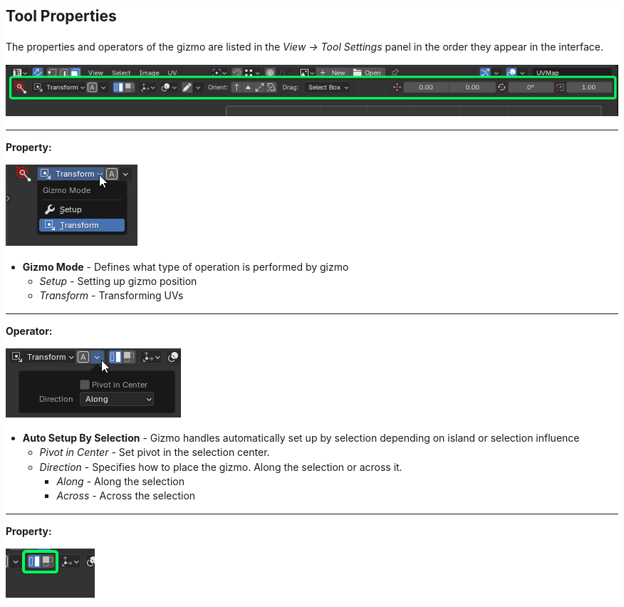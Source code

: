 
## Tool Properties

The properties and operators of the gizmo are listed in the *View → Tool Settings* panel in the order they appear in the interface.


![tool properties](img/screen/zen_uv_touch_tool/tool_properties.png)

---

**Property:**

![gizmo mode](img/screen/zen_uv_touch_tool/prop_gizmo_modes.png)

- **Gizmo Mode** - Defines what type of operation is performed by gizmo
    - *Setup* - Setting up gizmo position
    - *Transform* - Transforming UVs

---

**Operator:**

![auto setup](img/screen/zen_uv_touch_tool/op_auto_setup.png)

- **Auto Setup By Selection** - Gizmo handles automatically set up by selection depending on island or selection influence
    - *Pivot in Center* - Set pivot in the selection center.
    - *Direction* - Specifies how to place the gizmo. Along the selection or across it.
        - *Along* - Along the selection
        - *Across* - Across the selection

---

**Property:**

![influense](img/screen/zen_uv_touch_tool/prop_influence.png)
